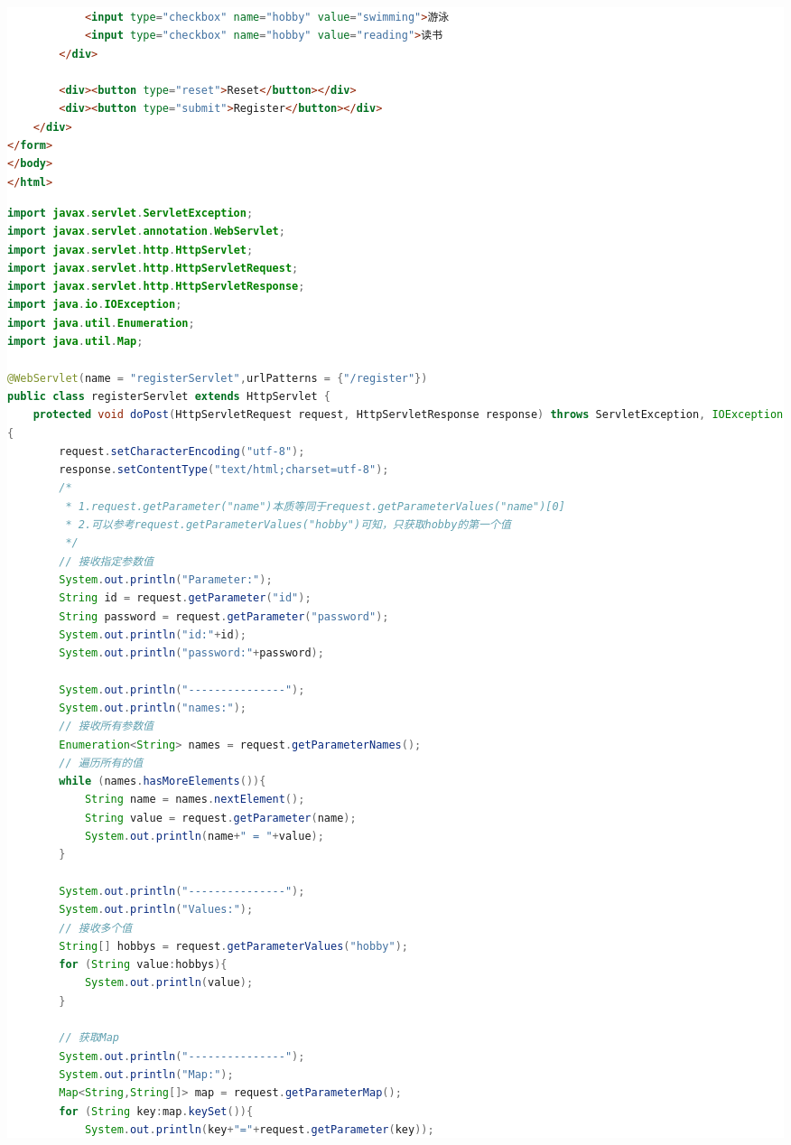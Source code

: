 ```HTML
            <input type="checkbox" name="hobby" value="swimming">游泳
            <input type="checkbox" name="hobby" value="reading">读书
        </div>

        <div><button type="reset">Reset</button></div>
        <div><button type="submit">Register</button></div>
    </div>
</form>
</body>
</html>
```

```Java
import javax.servlet.ServletException;
import javax.servlet.annotation.WebServlet;
import javax.servlet.http.HttpServlet;
import javax.servlet.http.HttpServletRequest;
import javax.servlet.http.HttpServletResponse;
import java.io.IOException;
import java.util.Enumeration;
import java.util.Map;

@WebServlet(name = "registerServlet",urlPatterns = {"/register"})
public class registerServlet extends HttpServlet {
    protected void doPost(HttpServletRequest request, HttpServletResponse response) throws ServletException, IOException {
        request.setCharacterEncoding("utf-8");
        response.setContentType("text/html;charset=utf-8");
        /*
         * 1.request.getParameter("name")本质等同于request.getParameterValues("name")[0]
         * 2.可以参考request.getParameterValues("hobby")可知，只获取hobby的第一个值
         */
        // 接收指定参数值
        System.out.println("Parameter:");
        String id = request.getParameter("id");
        String password = request.getParameter("password");
        System.out.println("id:"+id);
        System.out.println("password:"+password);

        System.out.println("---------------");
        System.out.println("names:");
        // 接收所有参数值
        Enumeration<String> names = request.getParameterNames();
        // 遍历所有的值
        while (names.hasMoreElements()){
            String name = names.nextElement();
            String value = request.getParameter(name);
            System.out.println(name+" = "+value);
        }

        System.out.println("---------------");
        System.out.println("Values:");
        // 接收多个值
        String[] hobbys = request.getParameterValues("hobby");
        for (String value:hobbys){
            System.out.println(value);
        }

        // 获取Map
        System.out.println("---------------");
        System.out.println("Map:");
        Map<String,String[]> map = request.getParameterMap();
        for (String key:map.keySet()){
            System.out.println(key+"="+request.getParameter(key));
```